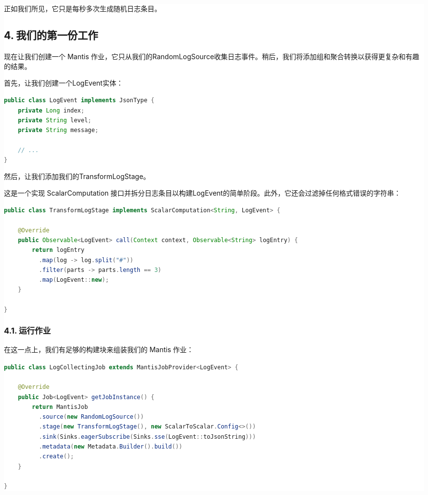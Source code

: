 正如我们所见，它只是每秒多次生成随机日志条目。

## 4. 我们的第一份工作

现在让我们创建一个 Mantis 作业，它只从我们的RandomLogSource收集日志事件。稍后，我们将添加组和聚合转换以获得更复杂和有趣的结果。

首先，让我们创建一个LogEvent实体：

```java
public class LogEvent implements JsonType {
    private Long index;
    private String level;
    private String message;

    // ...
}
```

然后，让我们添加我们的TransformLogStage。

这是一个实现 ScalarComputation 接口并拆分日志条目以构建LogEvent的简单阶段。此外，它还会过滤掉任何格式错误的字符串：

```java
public class TransformLogStage implements ScalarComputation<String, LogEvent> {

    @Override
    public Observable<LogEvent> call(Context context, Observable<String> logEntry) {
        return logEntry
          .map(log -> log.split("#"))
          .filter(parts -> parts.length == 3)
          .map(LogEvent::new);
    }

}
```

### 4.1. 运行作业

在这一点上，我们有足够的构建块来组装我们的 Mantis 作业：

```java
public class LogCollectingJob extends MantisJobProvider<LogEvent> {

    @Override
    public Job<LogEvent> getJobInstance() {
        return MantisJob
          .source(new RandomLogSource())
          .stage(new TransformLogStage(), new ScalarToScalar.Config<>())
          .sink(Sinks.eagerSubscribe(Sinks.sse(LogEvent::toJsonString)))
          .metadata(new Metadata.Builder().build())
          .create();
    }

}
```
